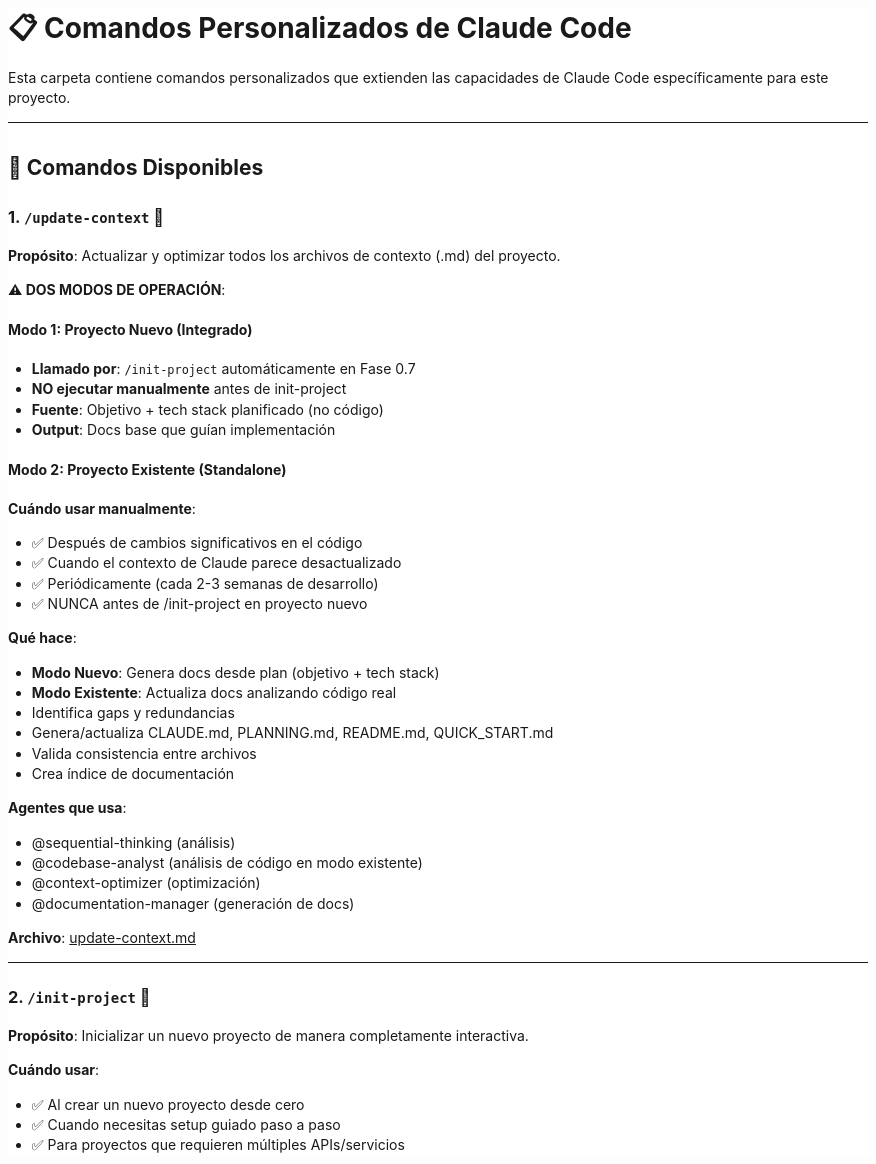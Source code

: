 # 📋 Comandos Personalizados de Claude Code

Esta carpeta contiene comandos personalizados que extienden las capacidades de Claude Code específicamente para este proyecto.

---

## 🎯 Comandos Disponibles

### **1. `/update-context`** 🔄

**Propósito**: Actualizar y optimizar todos los archivos de contexto (.md) del proyecto.

**⚠️ DOS MODOS DE OPERACIÓN**:

#### **Modo 1: Proyecto Nuevo (Integrado)**
- **Llamado por**: `/init-project` automáticamente en Fase 0.7
- **NO ejecutar manualmente** antes de init-project
- **Fuente**: Objetivo + tech stack planificado (no código)
- **Output**: Docs base que guían implementación

#### **Modo 2: Proyecto Existente (Standalone)**
**Cuándo usar manualmente**:
- ✅ Después de cambios significativos en el código
- ✅ Cuando el contexto de Claude parece desactualizado
- ✅ Periódicamente (cada 2-3 semanas de desarrollo)
- ✅ NUNCA antes de /init-project en proyecto nuevo

**Qué hace**:
- **Modo Nuevo**: Genera docs desde plan (objetivo + tech stack)
- **Modo Existente**: Actualiza docs analizando código real
- Identifica gaps y redundancias
- Genera/actualiza CLAUDE.md, PLANNING.md, README.md, QUICK_START.md
- Valida consistencia entre archivos
- Crea índice de documentación

**Agentes que usa**:
- @sequential-thinking (análisis)
- @codebase-analyst (análisis de código en modo existente)
- @context-optimizer (optimización)
- @documentation-manager (generación de docs)

**Archivo**: [update-context.md](./update-context.md)

---

### **2. `/init-project`** 🚀

**Propósito**: Inicializar un nuevo proyecto de manera completamente interactiva.

**Cuándo usar**:
- ✅ Al crear un nuevo proyecto desde cero
- ✅ Cuando necesitas setup guiado paso a paso
- ✅ Para proyectos que requieren múltiples APIs/servicios

